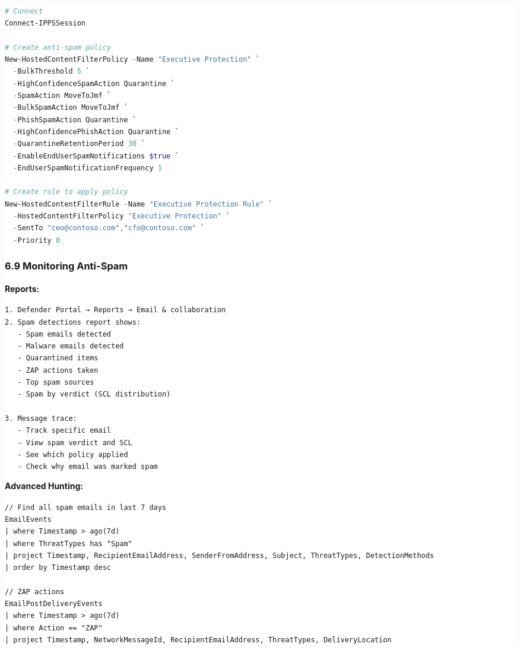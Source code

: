 ```powershell
# Connect
Connect-IPPSSession

# Create anti-spam policy
New-HostedContentFilterPolicy -Name "Executive Protection" `
  -BulkThreshold 5 `
  -HighConfidenceSpamAction Quarantine `
  -SpamAction MoveToJmf `
  -BulkSpamAction MoveToJmf `
  -PhishSpamAction Quarantine `
  -HighConfidencePhishAction Quarantine `
  -QuarantineRetentionPeriod 30 `
  -EnableEndUserSpamNotifications $true `
  -EndUserSpamNotificationFrequency 1

# Create rule to apply policy
New-HostedContentFilterRule -Name "Executive Protection Rule" `
  -HostedContentFilterPolicy "Executive Protection" `
  -SentTo "ceo@contoso.com","cfo@contoso.com" `
  -Priority 0
```

### 6.9 Monitoring Anti-Spam

**Reports:**

```
1. Defender Portal → Reports → Email & collaboration
2. Spam detections report shows:
   - Spam emails detected
   - Malware emails detected
   - Quarantined items
   - ZAP actions taken
   - Top spam sources
   - Spam by verdict (SCL distribution)

3. Message trace:
   - Track specific email
   - View spam verdict and SCL
   - See which policy applied
   - Check why email was marked spam
```

**Advanced Hunting:**

```kql
// Find all spam emails in last 7 days
EmailEvents
| where Timestamp > ago(7d)
| where ThreatTypes has "Spam"
| project Timestamp, RecipientEmailAddress, SenderFromAddress, Subject, ThreatTypes, DetectionMethods
| order by Timestamp desc

// ZAP actions
EmailPostDeliveryEvents
| where Timestamp > ago(7d)
| where Action == "ZAP"
| project Timestamp, NetworkMessageId, RecipientEmailAddress, ThreatTypes, DeliveryLocation
```
